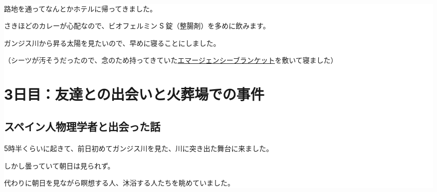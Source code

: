 路地を通ってなんとかホテルに帰ってきました。

さきほどのカレーが心配なので、ビオフェルミン S 錠（整腸剤）を多めに飲みます。

ガンジス川から昇る太陽を見たいので、早めに寝ることにしました。

（シーツが汚そうだったので、念のため持ってきていた[エマージェンシーブランケット](https://amzn.asia/d/dvWE203)を敷いて寝ました）


# 3日目：友達との出会いと火葬場での事件

## スペイン人物理学者と出会った話

5時半くらいに起きて、前日初めてガンジス川を見た、川に突き出た舞台に来ました。

しかし曇っていて朝日は見られず。

代わりに朝日を見ながら瞑想する人、沐浴する人たちを眺めていました。
